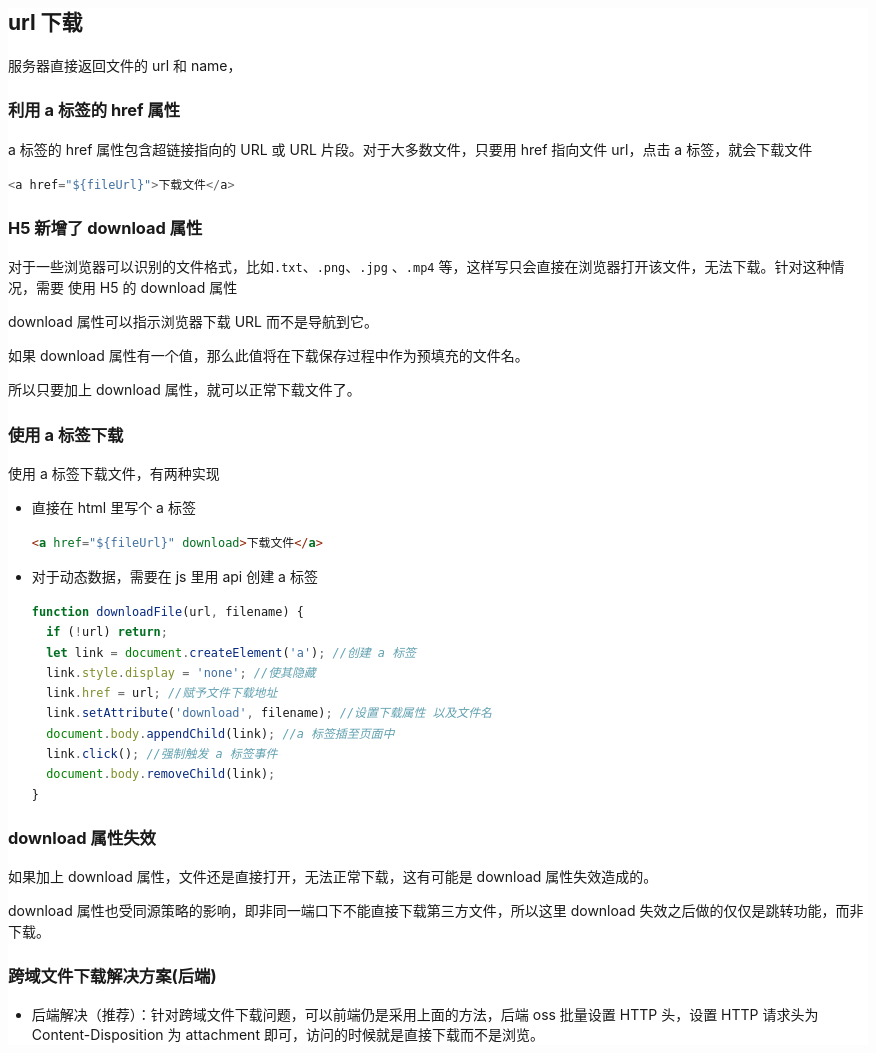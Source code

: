 ## url 下载

服务器直接返回文件的 url 和 name，

### 利用 a 标签的 href 属性

a 标签的 href 属性包含超链接指向的 URL 或 URL 片段。对于大多数文件，只要用 href 指向文件 url，点击 a 标签，就会下载文件

```js
<a href="${fileUrl}">下载文件</a>
```

### H5 新增了 download 属性

对于一些浏览器可以识别的文件格式，比如`.txt`、`.png`、`.jpg` 、`.mp4` 等，这样写只会直接在浏览器打开该文件，无法下载。针对这种情况，需要 使用 H5 的 download 属性

download 属性可以指示浏览器下载 URL 而不是导航到它。

如果 download 属性有一个值，那么此值将在下载保存过程中作为预填充的文件名。

所以只要加上 download 属性，就可以正常下载文件了。

### 使用 a 标签下载

使用 a 标签下载文件，有两种实现

- 直接在 html 里写个 a 标签

  ```html
  <a href="${fileUrl}" download>下载文件</a>
  ```

- 对于动态数据，需要在 js 里用 api 创建 a 标签

  ```js
  function downloadFile(url, filename) {
    if (!url) return;
    let link = document.createElement('a'); //创建 a 标签
    link.style.display = 'none'; //使其隐藏
    link.href = url; //赋予文件下载地址
    link.setAttribute('download', filename); //设置下载属性 以及文件名
    document.body.appendChild(link); //a 标签插至页面中
    link.click(); //强制触发 a 标签事件
    document.body.removeChild(link);
  }
  ```

### download 属性失效

如果加上 download 属性，文件还是直接打开，无法正常下载，这有可能是 download 属性失效造成的。

download 属性也受同源策略的影响，即非同一端口下不能直接下载第三方文件，所以这里 download 失效之后做的仅仅是跳转功能，而非下载。

### 跨域文件下载解决方案(后端)

- 后端解决（推荐）：针对跨域文件下载问题，可以前端仍是采用上面的方法，后端 oss 批量设置 HTTP 头，设置 HTTP 请求头为 Content-Disposition 为 attachment 即可，访问的时候就是直接下载而不是浏览。
